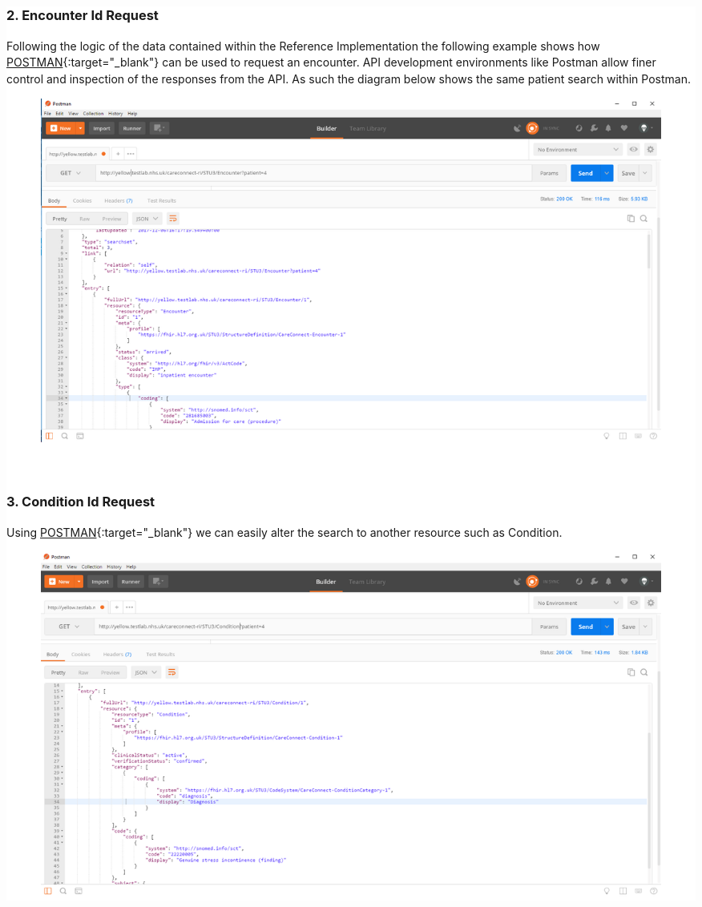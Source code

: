 ### 2. Encounter Id Request ###

Following the logic of the data contained within the Reference Implementation the following example shows how [POSTMAN](https://www.getpostman.com/){:target="_blank"} can be used to request an encounter. API development environments like Postman allow finer control and inspection of the responses from the API. As such the diagram below shows the same patient search within Postman.

<p style="text-align:center;"><img src="images/build/PatientSearchPostman.PNG" alt="Encounter" title="View Encounter response in Postman" style="width:90%"></p>
<br>

### 3. Condition Id Request ###

Using [POSTMAN](https://www.getpostman.com/){:target="_blank"} we can easily alter the search to another resource such as Condition.

<p style="text-align:center;"><img src="images/build/PatientSearchPostmanCondition.PNG" alt="Condition" title="View Condition response in Postman" style="width:90%"></p>